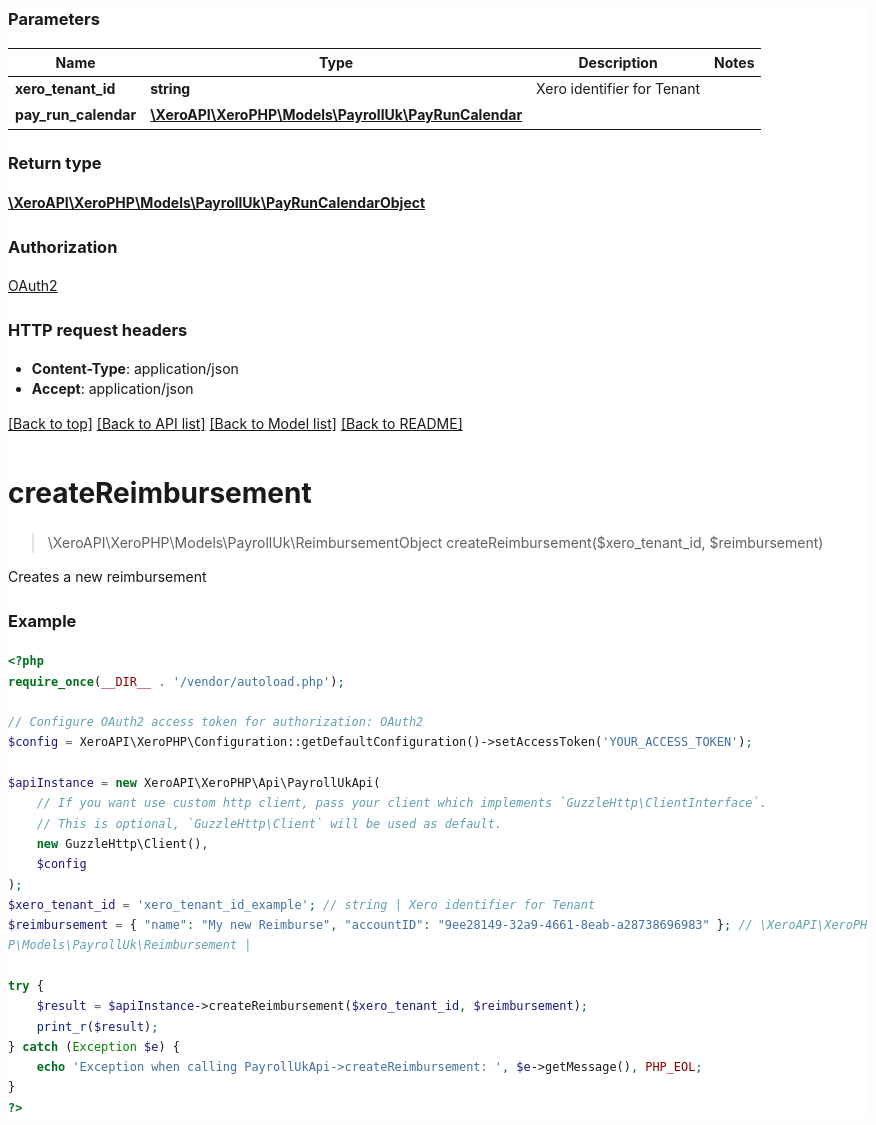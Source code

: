 ### Parameters

Name | Type | Description  | Notes
------------- | ------------- | ------------- | -------------
 **xero_tenant_id** | **string**| Xero identifier for Tenant |
 **pay_run_calendar** | [**\XeroAPI\XeroPHP\Models\PayrollUk\PayRunCalendar**](../Model/PayRunCalendar.md)|  |

### Return type

[**\XeroAPI\XeroPHP\Models\PayrollUk\PayRunCalendarObject**](../Model/PayRunCalendarObject.md)

### Authorization

[OAuth2](../../README.md#OAuth2)

### HTTP request headers

 - **Content-Type**: application/json
 - **Accept**: application/json

[[Back to top]](#) [[Back to API list]](../../README.md#documentation-for-api-endpoints) [[Back to Model list]](../../README.md#documentation-for-models) [[Back to README]](../../README.md)

# **createReimbursement**
> \XeroAPI\XeroPHP\Models\PayrollUk\ReimbursementObject createReimbursement($xero_tenant_id, $reimbursement)

Creates a new reimbursement

### Example
```php
<?php
require_once(__DIR__ . '/vendor/autoload.php');

// Configure OAuth2 access token for authorization: OAuth2
$config = XeroAPI\XeroPHP\Configuration::getDefaultConfiguration()->setAccessToken('YOUR_ACCESS_TOKEN');

$apiInstance = new XeroAPI\XeroPHP\Api\PayrollUkApi(
    // If you want use custom http client, pass your client which implements `GuzzleHttp\ClientInterface`.
    // This is optional, `GuzzleHttp\Client` will be used as default.
    new GuzzleHttp\Client(),
    $config
);
$xero_tenant_id = 'xero_tenant_id_example'; // string | Xero identifier for Tenant
$reimbursement = { "name": "My new Reimburse", "accountID": "9ee28149-32a9-4661-8eab-a28738696983" }; // \XeroAPI\XeroPHP\Models\PayrollUk\Reimbursement | 

try {
    $result = $apiInstance->createReimbursement($xero_tenant_id, $reimbursement);
    print_r($result);
} catch (Exception $e) {
    echo 'Exception when calling PayrollUkApi->createReimbursement: ', $e->getMessage(), PHP_EOL;
}
?>
```

